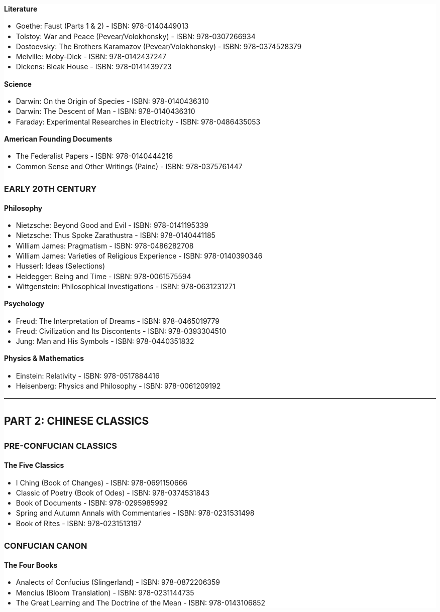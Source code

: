**Literature**
- Goethe: Faust (Parts 1 & 2) - ISBN: 978-0140449013
- Tolstoy: War and Peace (Pevear/Volokhonsky) - ISBN: 978-0307266934
- Dostoevsky: The Brothers Karamazov (Pevear/Volokhonsky) - ISBN: 978-0374528379
- Melville: Moby-Dick - ISBN: 978-0142437247
- Dickens: Bleak House - ISBN: 978-0141439723

**Science**
- Darwin: On the Origin of Species - ISBN: 978-0140436310
- Darwin: The Descent of Man - ISBN: 978-0140436310
- Faraday: Experimental Researches in Electricity - ISBN: 978-0486435053

**American Founding Documents**
- The Federalist Papers - ISBN: 978-0140444216
- Common Sense and Other Writings (Paine) - ISBN: 978-0375761447

### EARLY 20TH CENTURY

**Philosophy**
- Nietzsche: Beyond Good and Evil - ISBN: 978-0141195339
- Nietzsche: Thus Spoke Zarathustra - ISBN: 978-0140441185
- William James: Pragmatism - ISBN: 978-0486282708
- William James: Varieties of Religious Experience - ISBN: 978-0140390346
- Husserl: Ideas (Selections)
- Heidegger: Being and Time - ISBN: 978-0061575594
- Wittgenstein: Philosophical Investigations - ISBN: 978-0631231271

**Psychology**
- Freud: The Interpretation of Dreams - ISBN: 978-0465019779
- Freud: Civilization and Its Discontents - ISBN: 978-0393304510
- Jung: Man and His Symbols - ISBN: 978-0440351832

**Physics & Mathematics**
- Einstein: Relativity - ISBN: 978-0517884416
- Heisenberg: Physics and Philosophy - ISBN: 978-0061209192

---

## PART 2: CHINESE CLASSICS

### PRE-CONFUCIAN CLASSICS

**The Five Classics**
- I Ching (Book of Changes) - ISBN: 978-0691150666
- Classic of Poetry (Book of Odes) - ISBN: 978-0374531843
- Book of Documents - ISBN: 978-0295985992
- Spring and Autumn Annals with Commentaries - ISBN: 978-0231531498
- Book of Rites - ISBN: 978-0231513197

### CONFUCIAN CANON

**The Four Books**
- Analects of Confucius (Slingerland) - ISBN: 978-0872206359
- Mencius (Bloom Translation) - ISBN: 978-0231144735
- The Great Learning and The Doctrine of the Mean - ISBN: 978-0143106852
